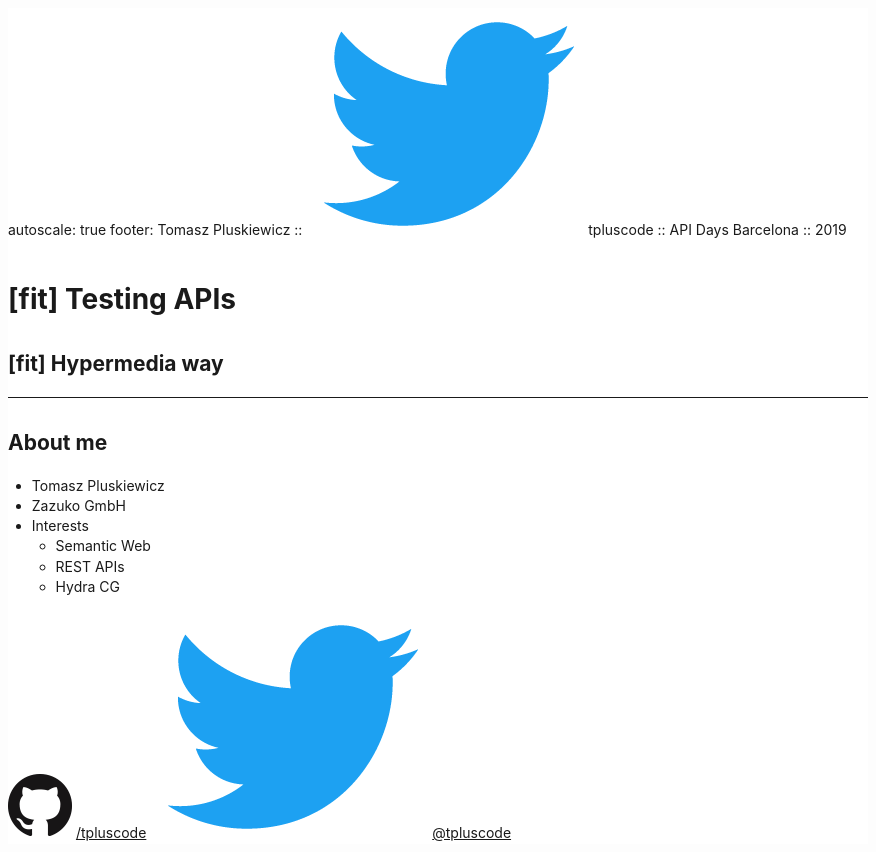 autoscale: true
footer: Tomasz Pluskiewicz :: ![inline](../github2career/twitter.png) tpluscode :: API Days Barcelona :: 2019
# [fit] Testing APIs
## [fit] Hypermedia way

--- 

## About me

* Tomasz Pluskiewicz
* Zazuko GmbH
* Interests
  * Semantic Web
  * REST APIs
  * Hydra CG

![inline](../github2career/github.png) [ /tpluscode](https://github.com/tpluscode)
![inline](../github2career/twitter.png) [@tpluscode](https://twitter.com/tpluscode)


[^1]: [https://gist.github.com/tpluscode/78b8214ab6df6bd9be5be8859a50e0e2](https://gist.github.com/tpluscode/78b8214ab6df6bd9be5be8859a50e0e2)
[^2]: https://twitter.com/mamund/status/767212233759657984
